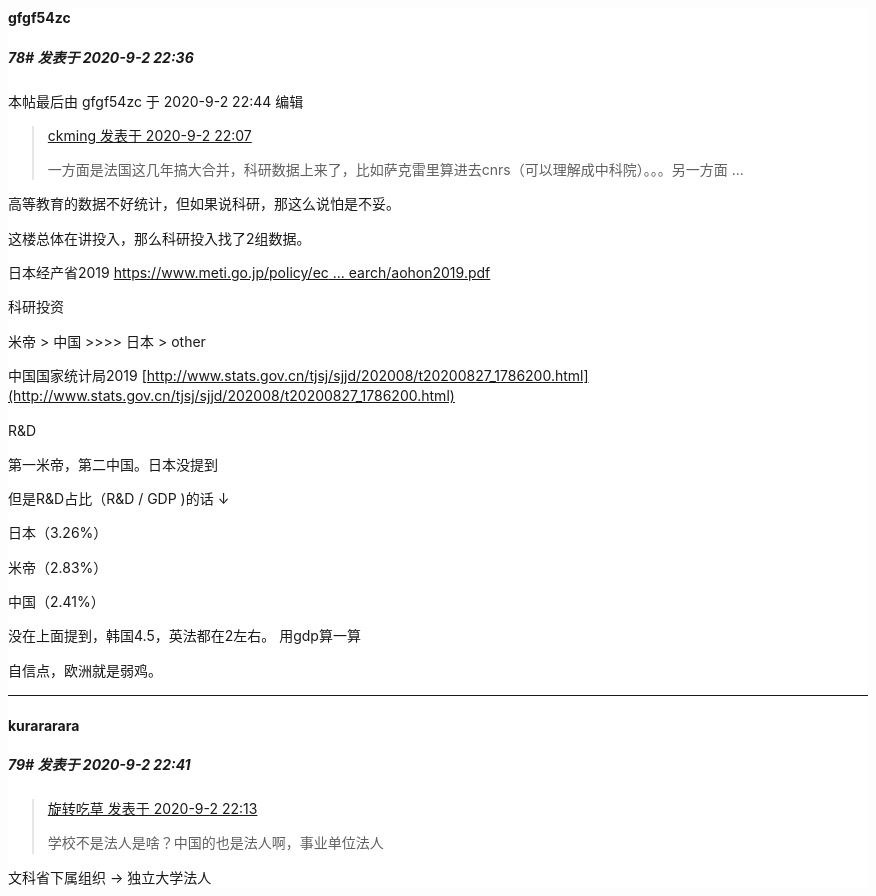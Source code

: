 ####  gfgf54zc  
##### 78#       发表于 2020-9-2 22:36



 本帖最后由 gfgf54zc 于 2020-9-2 22:44 编辑 
<blockquote><a href="httphttps://bbs.saraba1st.com/2b/forum.php?mod=redirect&amp;goto=findpost&amp;pid=48623840&amp;ptid=1957809" target="_blank">ckming 发表于 2020-9-2 22:07</a>

一方面是法国这几年搞大合并，科研数据上来了，比如萨克雷里算进去cnrs（可以理解成中科院）。。。另一方面 ...</blockquote>
高等教育的数据不好统计，但如果说科研，那这么说怕是不妥。

这楼总体在讲投入，那么科研投入找了2组数据。


日本经产省2019
[https://www.meti.go.jp/policy/ec ... earch/aohon2019.pdf](https://www.meti.go.jp/policy/economy/gijutsu_kakushin/tech_research/aohon2019.pdf)

科研投资

米帝 &gt; 中国 &gt;&gt;&gt;&gt; 日本 &gt; other


中国国家统计局2019
[http://www.stats.gov.cn/tjsj/sjjd/202008/t20200827_1786200.html](http://www.stats.gov.cn/tjsj/sjjd/202008/t20200827_1786200.html)

R&amp;D

第一米帝，第二中国。日本没提到

但是R&amp;D占比（R&amp;D / GDP )的话 ↓


日本（3.26%）

米帝（2.83%）

中国（2.41%）

没在上面提到，韩国4.5，英法都在2左右。 用gdp算一算


自信点，欧洲就是弱鸡。








*****

####  kurararara  
##### 79#       发表于 2020-9-2 22:41



<blockquote><a href="httphttps://bbs.saraba1st.com/2b/forum.php?mod=redirect&amp;goto=findpost&amp;pid=48623885&amp;ptid=1957809" target="_blank">旋转吃草 发表于 2020-9-2 22:13</a>

学校不是法人是啥？中国的也是法人啊，事业单位法人</blockquote>
文科省下属组织 -&gt; 独立大学法人

